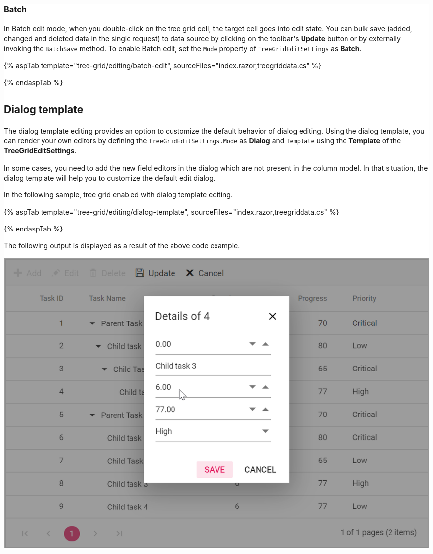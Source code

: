### Batch

In Batch edit mode, when you double-click on the tree grid cell, the target cell goes into edit state.
You can bulk save (added, changed and deleted data in the single request) to data source by clicking on the toolbar's **Update** button or by externally invoking the `BatchSave` method.
To enable Batch edit, set the [`Mode`](https://help.syncfusion.com/cr/blazor/Syncfusion.Blazor~Syncfusion.Blazor.TreeGrid.TreeGridEditSettings~Mode.html) property of `TreeGridEditSettings` as **Batch**.

{% aspTab template="tree-grid/editing/batch-edit", sourceFiles="index.razor,treegriddata.cs" %}

{% endaspTab %}

## Dialog template

The dialog template editing provides an option to customize the default behavior of dialog editing. Using the dialog template, you can render your own editors by defining the [`TreeGridEditSettings.Mode`](https://help.syncfusion.com/cr/blazor/Syncfusion.Blazor~Syncfusion.Blazor.TreeGrid.TreeGridEditSettings~Mode.html) as **Dialog** and [`Template`](https://help.syncfusion.com/cr/blazor/Syncfusion.Blazor~Syncfusion.Blazor.TreeGrid.TreeGridEditSettings~Template.html) using the **Template** of the **TreeGridEditSettings**.

In some cases, you need to add the new field editors in the dialog which are not present in the column model. In that situation, the dialog template will help you to customize the default edit dialog.

In the following sample, tree grid enabled with dialog template editing.

{% aspTab template="tree-grid/editing/dialog-template", sourceFiles="index.razor,treegriddata.cs" %}

{% endaspTab %}

The following output is displayed as a result of the above code example.

![Dialog Template](images/dlg-template.png)